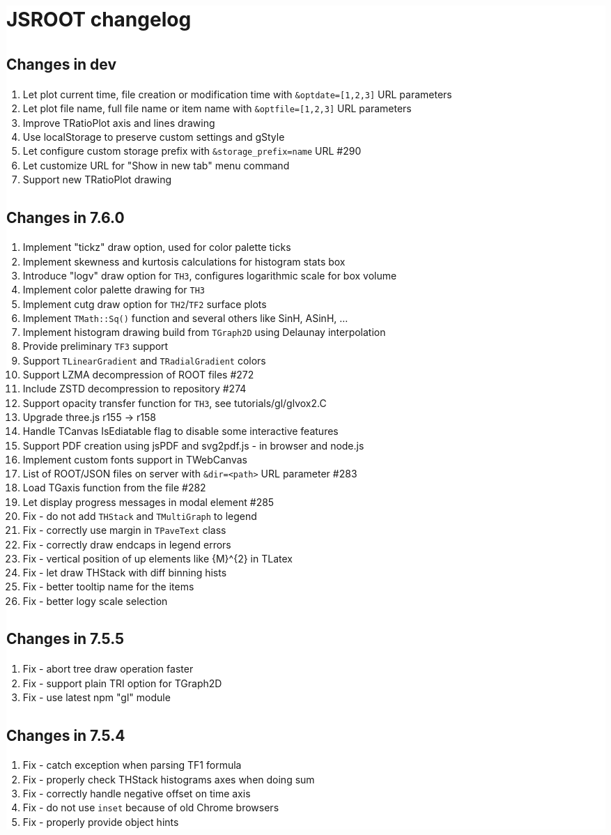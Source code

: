 # JSROOT changelog

## Changes in dev
1. Let plot current time, file creation or modification time with `&optdate=[1,2,3]` URL parameters
2. Let plot file name, full file name or item name with `&optfile=[1,2,3]` URL parameters
3. Improve TRatioPlot axis and lines drawing
4. Use localStorage to preserve custom settings and gStyle
5. Let configure custom storage prefix with `&storage_prefix=name` URL #290
6. Let customize URL for "Show in new tab" menu command
7. Support new TRatioPlot drawing


## Changes in 7.6.0
1. Implement "tickz" draw option, used for color palette ticks
2. Implement skewness and kurtosis calculations for histogram stats box
3. Introduce "logv" draw option for `TH3`, configures logarithmic scale for box volume
4. Implement color palette drawing for `TH3`
5. Implement cutg draw option for `TH2`/`TF2` surface plots
6. Implement `TMath::Sq()` function and several others like SinH, ASinH, ...
7. Implement histogram drawing build from `TGraph2D` using Delaunay interpolation
8. Provide preliminary `TF3` support
9. Support `TLinearGradient` and `TRadialGradient` colors
10. Support LZMA decompression of ROOT files #272
11. Include ZSTD decompression to repository #274
12. Support opacity transfer function for `TH3`, see tutorials/gl/glvox2.C
13. Upgrade three.js r155 -> r158
14. Handle TCanvas IsEdiatable flag to disable some interactive features
15. Support PDF creation using jsPDF and svg2pdf.js - in browser and node.js
16. Implement custom fonts support in TWebCanvas
17. List of ROOT/JSON files on server with `&dir=<path>` URL parameter #283
18. Load TGaxis function from the file #282
19. Let display progress messages in modal element #285
20. Fix - do not add `THStack` and `TMultiGraph` to legend
21. Fix - correctly use margin in `TPaveText` class
22. Fix - correctly draw endcaps in legend errors
23. Fix - vertical position of up elements like {M}^{2} in TLatex
24. Fix - let draw THStack with diff binning hists
25. Fix - better tooltip name for the items
26. Fix - better logy scale selection


## Changes in 7.5.5
1. Fix - abort tree draw operation faster
2. Fix - support plain TRI option for TGraph2D
3. Fix - use latest npm "gl" module


## Changes in 7.5.4
1. Fix - catch exception when parsing TF1 formula
2. Fix - properly check THStack histograms axes when doing sum
3. Fix - correctly handle negative offset on time axis
4. Fix - do not use `inset` because of old Chrome browsers
5. Fix - properly provide object hints
